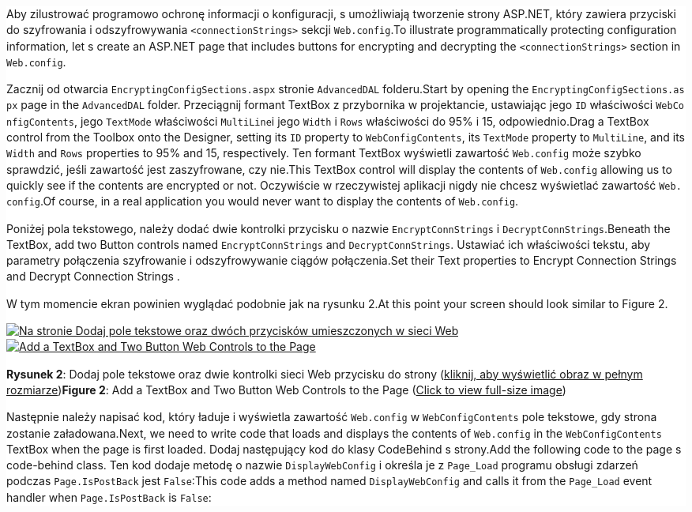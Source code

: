 <span data-ttu-id="26b18-155">Aby zilustrować programowo ochronę informacji o konfiguracji, s umożliwiają tworzenie strony ASP.NET, który zawiera przyciski do szyfrowania i odszyfrowywania `<connectionStrings>` sekcji `Web.config`.</span><span class="sxs-lookup"><span data-stu-id="26b18-155">To illustrate programmatically protecting configuration information, let s create an ASP.NET page that includes buttons for encrypting and decrypting the `<connectionStrings>` section in `Web.config`.</span></span>

<span data-ttu-id="26b18-156">Zacznij od otwarcia `EncryptingConfigSections.aspx` stronie `AdvancedDAL` folderu.</span><span class="sxs-lookup"><span data-stu-id="26b18-156">Start by opening the `EncryptingConfigSections.aspx` page in the `AdvancedDAL` folder.</span></span> <span data-ttu-id="26b18-157">Przeciągnij formant TextBox z przybornika w projektancie, ustawiając jego `ID` właściwości `WebConfigContents`, jego `TextMode` właściwości `MultiLine`i jego `Width` i `Rows` właściwości do 95% i 15, odpowiednio.</span><span class="sxs-lookup"><span data-stu-id="26b18-157">Drag a TextBox control from the Toolbox onto the Designer, setting its `ID` property to `WebConfigContents`, its `TextMode` property to `MultiLine`, and its `Width` and `Rows` properties to 95% and 15, respectively.</span></span> <span data-ttu-id="26b18-158">Ten formant TextBox wyświetli zawartość `Web.config` może szybko sprawdzić, jeśli zawartość jest zaszyfrowane, czy nie.</span><span class="sxs-lookup"><span data-stu-id="26b18-158">This TextBox control will display the contents of `Web.config` allowing us to quickly see if the contents are encrypted or not.</span></span> <span data-ttu-id="26b18-159">Oczywiście w rzeczywistej aplikacji nigdy nie chcesz wyświetlać zawartość `Web.config`.</span><span class="sxs-lookup"><span data-stu-id="26b18-159">Of course, in a real application you would never want to display the contents of `Web.config`.</span></span>

<span data-ttu-id="26b18-160">Poniżej pola tekstowego, należy dodać dwie kontrolki przycisku o nazwie `EncryptConnStrings` i `DecryptConnStrings`.</span><span class="sxs-lookup"><span data-stu-id="26b18-160">Beneath the TextBox, add two Button controls named `EncryptConnStrings` and `DecryptConnStrings`.</span></span> <span data-ttu-id="26b18-161">Ustawiać ich właściwości tekstu, aby parametry połączenia szyfrowanie i odszyfrowywanie ciągów połączenia.</span><span class="sxs-lookup"><span data-stu-id="26b18-161">Set their Text properties to Encrypt Connection Strings and Decrypt Connection Strings .</span></span>

<span data-ttu-id="26b18-162">W tym momencie ekran powinien wyglądać podobnie jak na rysunku 2.</span><span class="sxs-lookup"><span data-stu-id="26b18-162">At this point your screen should look similar to Figure 2.</span></span>


<span data-ttu-id="26b18-163">[![Na stronie Dodaj pole tekstowe oraz dwóch przycisków umieszczonych w sieci Web](protecting-connection-strings-and-other-configuration-information-vb/_static/image5.png)](protecting-connection-strings-and-other-configuration-information-vb/_static/image4.png)</span><span class="sxs-lookup"><span data-stu-id="26b18-163">[![Add a TextBox and Two Button Web Controls to the Page](protecting-connection-strings-and-other-configuration-information-vb/_static/image5.png)](protecting-connection-strings-and-other-configuration-information-vb/_static/image4.png)</span></span>

<span data-ttu-id="26b18-164">**Rysunek 2**: Dodaj pole tekstowe oraz dwie kontrolki sieci Web przycisku do strony ([kliknij, aby wyświetlić obraz w pełnym rozmiarze](protecting-connection-strings-and-other-configuration-information-vb/_static/image6.png))</span><span class="sxs-lookup"><span data-stu-id="26b18-164">**Figure 2**: Add a TextBox and Two Button Web Controls to the Page ([Click to view full-size image](protecting-connection-strings-and-other-configuration-information-vb/_static/image6.png))</span></span>


<span data-ttu-id="26b18-165">Następnie należy napisać kod, który ładuje i wyświetla zawartość `Web.config` w `WebConfigContents` pole tekstowe, gdy strona zostanie załadowana.</span><span class="sxs-lookup"><span data-stu-id="26b18-165">Next, we need to write code that loads and displays the contents of `Web.config` in the `WebConfigContents` TextBox when the page is first loaded.</span></span> <span data-ttu-id="26b18-166">Dodaj następujący kod do klasy CodeBehind s strony.</span><span class="sxs-lookup"><span data-stu-id="26b18-166">Add the following code to the page s code-behind class.</span></span> <span data-ttu-id="26b18-167">Ten kod dodaje metodę o nazwie `DisplayWebConfig` i określa je z `Page_Load` programu obsługi zdarzeń podczas `Page.IsPostBack` jest `False`:</span><span class="sxs-lookup"><span data-stu-id="26b18-167">This code adds a method named `DisplayWebConfig` and calls it from the `Page_Load` event handler when `Page.IsPostBack` is `False`:</span></span>
